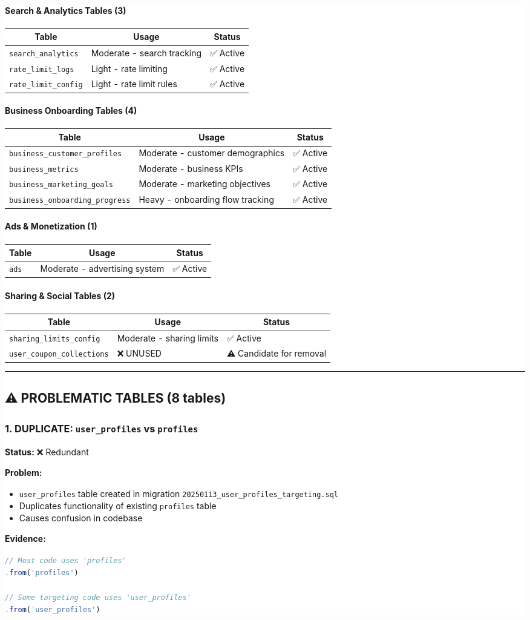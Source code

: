 #### Search & Analytics Tables (3)
| Table | Usage | Status |
|-------|-------|--------|
| `search_analytics` | Moderate - search tracking | ✅ Active |
| `rate_limit_logs` | Light - rate limiting | ✅ Active |
| `rate_limit_config` | Light - rate limit rules | ✅ Active |

#### Business Onboarding Tables (4)
| Table | Usage | Status |
|-------|-------|--------|
| `business_customer_profiles` | Moderate - customer demographics | ✅ Active |
| `business_metrics` | Moderate - business KPIs | ✅ Active |
| `business_marketing_goals` | Moderate - marketing objectives | ✅ Active |
| `business_onboarding_progress` | Heavy - onboarding flow tracking | ✅ Active |

#### Ads & Monetization (1)
| Table | Usage | Status |
|-------|-------|--------|
| `ads` | Moderate - advertising system | ✅ Active |

#### Sharing & Social Tables (2)
| Table | Usage | Status |
|-------|-------|--------|
| `sharing_limits_config` | Moderate - sharing limits | ✅ Active |
| `user_coupon_collections` | ❌ UNUSED | ⚠️ Candidate for removal |

---

## ⚠️ **PROBLEMATIC TABLES** (8 tables)

### 1. **DUPLICATE: `user_profiles` vs `profiles`**
**Status:** ❌ Redundant

**Problem:**
- `user_profiles` table created in migration `20250113_user_profiles_targeting.sql`
- Duplicates functionality of existing `profiles` table
- Causes confusion in codebase

**Evidence:**
```typescript
// Most code uses 'profiles'
.from('profiles')

// Some targeting code uses 'user_profiles'  
.from('user_profiles')
```
